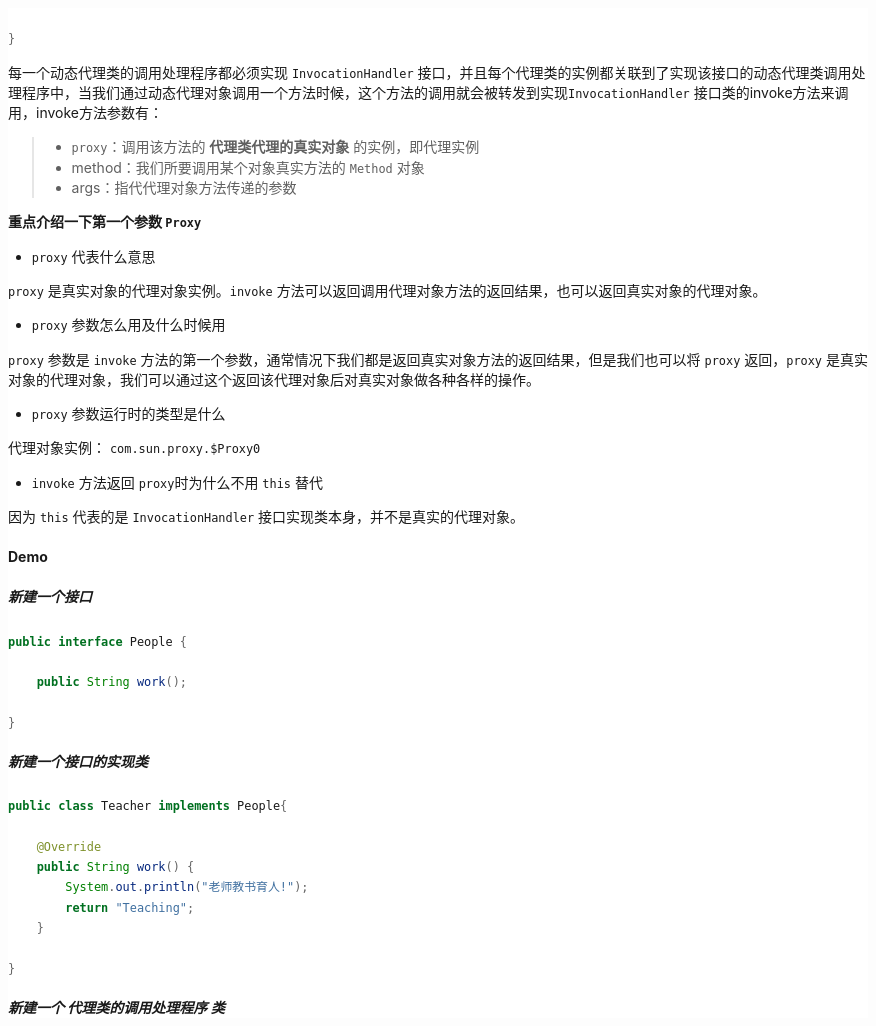 ```java
  
}
```

每一个动态代理类的调用处理程序都必须实现 `InvocationHandler` 接口，并且每个代理类的实例都关联到了实现该接口的动态代理类调用处理程序中，当我们通过动态代理对象调用一个方法时候，这个方法的调用就会被转发到实现`InvocationHandler` 接口类的invoke方法来调用，invoke方法参数有：

> * `proxy`：调用该方法的 **代理类代理的真实对象** 的实例，即代理实例
> * method：我们所要调用某个对象真实方法的 `Method` 对象
> * args：指代代理对象方法传递的参数

**重点介绍一下第一个参数 `Proxy`**

* `proxy` 代表什么意思

`proxy` 是真实对象的代理对象实例。`invoke` 方法可以返回调用代理对象方法的返回结果，也可以返回真实对象的代理对象。

* `proxy` 参数怎么用及什么时候用

`proxy` 参数是 `invoke` 方法的第一个参数，通常情况下我们都是返回真实对象方法的返回结果，但是我们也可以将 `proxy` 返回，`proxy` 是真实对象的代理对象，我们可以通过这个返回该代理对象后对真实对象做各种各样的操作。

* `proxy` 参数运行时的类型是什么

代理对象实例： `com.sun.proxy.$Proxy0`

* `invoke` 方法返回 `proxy`时为什么不用 `this` 替代

因为 `this` 代表的是 `InvocationHandler` 接口实现类本身，并不是真实的代理对象。



#### Demo

##### 新建一个接口

```java
public interface People {

    public String work();

}
```

##### 新建一个接口的实现类

```java
public class Teacher implements People{

    @Override
    public String work() {
        System.out.println("老师教书育人!");
        return "Teaching";
    }

}
```

##### 新建一个 *代理类的调用处理程序* 类
